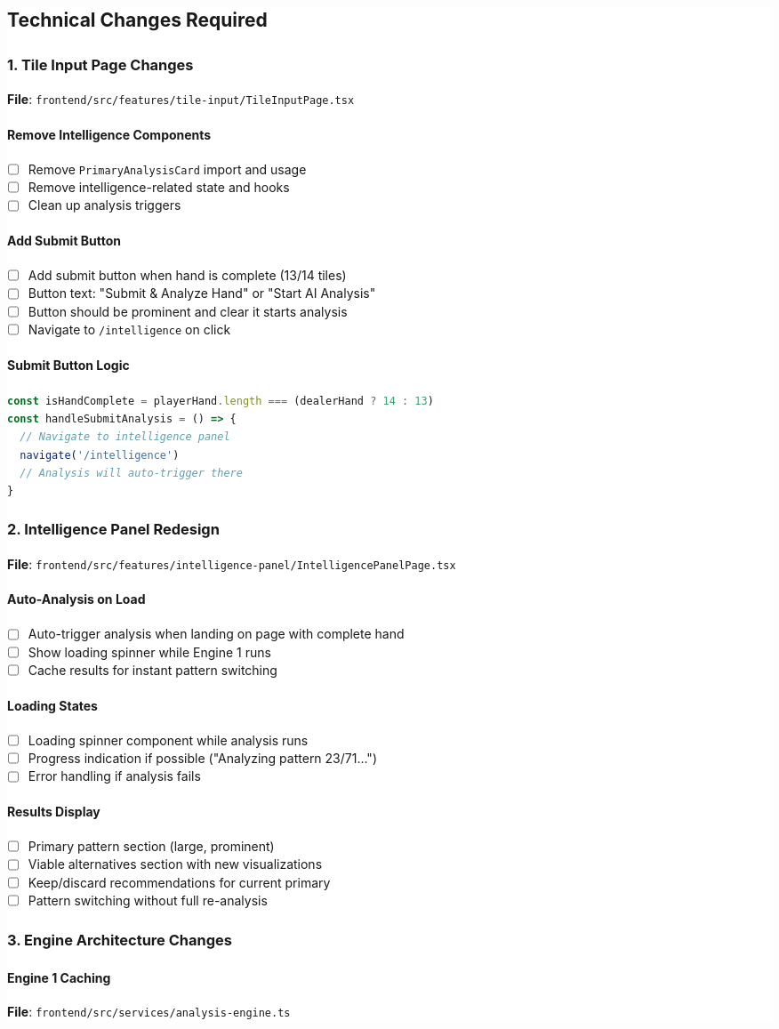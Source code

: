 ## Technical Changes Required

### 1. Tile Input Page Changes
**File**: `frontend/src/features/tile-input/TileInputPage.tsx`

#### Remove Intelligence Components
- [ ] Remove `PrimaryAnalysisCard` import and usage
- [ ] Remove intelligence-related state and hooks
- [ ] Clean up analysis triggers

#### Add Submit Button
- [ ] Add submit button when hand is complete (13/14 tiles)
- [ ] Button text: "Submit & Analyze Hand" or "Start AI Analysis"
- [ ] Button should be prominent and clear it starts analysis
- [ ] Navigate to `/intelligence` on click

#### Submit Button Logic
```typescript
const isHandComplete = playerHand.length === (dealerHand ? 14 : 13)
const handleSubmitAnalysis = () => {
  // Navigate to intelligence panel
  navigate('/intelligence')
  // Analysis will auto-trigger there
}
```

### 2. Intelligence Panel Redesign
**File**: `frontend/src/features/intelligence-panel/IntelligencePanelPage.tsx`

#### Auto-Analysis on Load
- [ ] Auto-trigger analysis when landing on page with complete hand
- [ ] Show loading spinner while Engine 1 runs
- [ ] Cache results for instant pattern switching

#### Loading States
- [ ] Loading spinner component while analysis runs
- [ ] Progress indication if possible ("Analyzing pattern 23/71...")
- [ ] Error handling if analysis fails

#### Results Display
- [ ] Primary pattern section (large, prominent)
- [ ] Viable alternatives section with new visualizations
- [ ] Keep/discard recommendations for current primary
- [ ] Pattern switching without full re-analysis

### 3. Engine Architecture Changes

#### Engine 1 Caching
**File**: `frontend/src/services/analysis-engine.ts`
